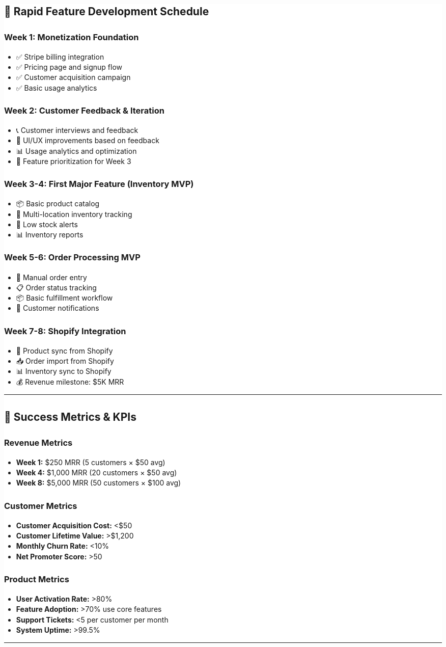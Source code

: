## 🚀 **Rapid Feature Development Schedule**

### **Week 1: Monetization Foundation**
- ✅ Stripe billing integration
- ✅ Pricing page and signup flow
- ✅ Customer acquisition campaign
- ✅ Basic usage analytics

### **Week 2: Customer Feedback & Iteration**
- 📞 Customer interviews and feedback
- 🔧 UI/UX improvements based on feedback
- 📊 Usage analytics and optimization
- 🎯 Feature prioritization for Week 3

### **Week 3-4: First Major Feature (Inventory MVP)**
- 📦 Basic product catalog
- 📍 Multi-location inventory tracking
- 🔔 Low stock alerts
- 📊 Inventory reports

### **Week 5-6: Order Processing MVP**
- 📝 Manual order entry
- 📋 Order status tracking
- 📦 Basic fulfillment workflow
- 📧 Customer notifications

### **Week 7-8: Shopify Integration**
- 🔄 Product sync from Shopify
- 📥 Order import from Shopify
- 📊 Inventory sync to Shopify
- 💰 Revenue milestone: $5K MRR

---

## 🎯 **Success Metrics & KPIs**

### **Revenue Metrics**
- **Week 1:** $250 MRR (5 customers × $50 avg)
- **Week 4:** $1,000 MRR (20 customers × $50 avg)
- **Week 8:** $5,000 MRR (50 customers × $100 avg)

### **Customer Metrics**
- **Customer Acquisition Cost:** <$50
- **Customer Lifetime Value:** >$1,200
- **Monthly Churn Rate:** <10%
- **Net Promoter Score:** >50

### **Product Metrics**
- **User Activation Rate:** >80%
- **Feature Adoption:** >70% use core features
- **Support Tickets:** <5 per customer per month
- **System Uptime:** >99.5%

---